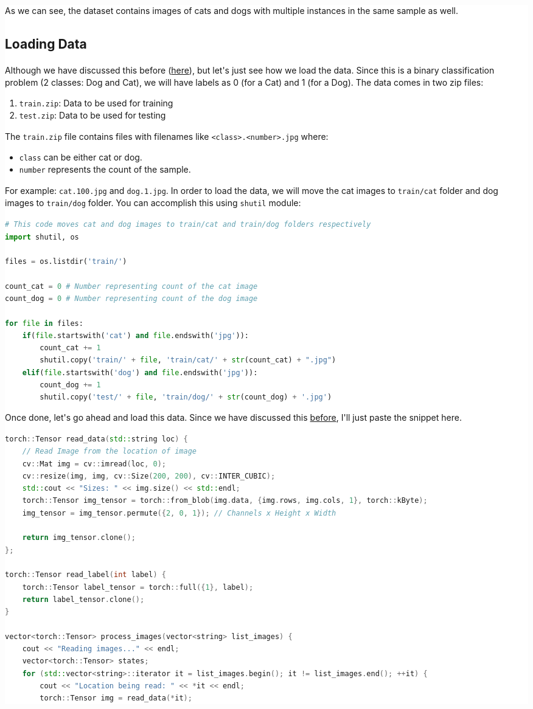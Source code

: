 As we can see, the dataset contains images of cats and dogs with multiple instances in the same sample as well.

## Loading Data

Although we have discussed this before (<a href="https://krshrimali.github.io/Custom-Data-Loading-Using-PyTorch-CPP-API/">here</a>), but let's just see how we load the data. Since this is a binary classification problem (2 classes: Dog and Cat), we will have labels as 0 (for a Cat) and 1 (for a Dog). The data comes in two zip files:

1. `train.zip`: Data to be used for training
2. `test.zip`: Data to be used for testing

The `train.zip` file contains files with filenames like `<class>.<number>.jpg` where:

* `class` can be either cat or dog.
* `number` represents the count of the sample.

For example: `cat.100.jpg` and `dog.1.jpg`. In order to load the data, we will move the cat images to `train/cat` folder and dog images to `train/dog` folder. You can accomplish this using `shutil` module:

```python
# This code moves cat and dog images to train/cat and train/dog folders respectively
import shutil, os

files = os.listdir('train/')

count_cat = 0 # Number representing count of the cat image
count_dog = 0 # Number representing count of the dog image

for file in files:
	if(file.startswith('cat') and file.endswith('jpg')):
		count_cat += 1
		shutil.copy('train/' + file, 'train/cat/' + str(count_cat) + ".jpg")
	elif(file.startswith('dog') and file.endswith('jpg')):
		count_dog += 1
		shutil.copy('test/' + file, 'train/dog/' + str(count_dog) + '.jpg')
```

Once done, let's go ahead and load this data. Since we have discussed this <a href="https://krshrimali.github.io/Custom-Data-Loading-Using-PyTorch-CPP-API/">before</a>, I'll just paste the snippet here.

```cpp
torch::Tensor read_data(std::string loc) {
	// Read Image from the location of image
	cv::Mat img = cv::imread(loc, 0);
	cv::resize(img, img, cv::Size(200, 200), cv::INTER_CUBIC);
	std::cout << "Sizes: " << img.size() << std::endl;
	torch::Tensor img_tensor = torch::from_blob(img.data, {img.rows, img.cols, 1}, torch::kByte);
	img_tensor = img_tensor.permute({2, 0, 1}); // Channels x Height x Width

	return img_tensor.clone();
};

torch::Tensor read_label(int label) {
	torch::Tensor label_tensor = torch::full({1}, label);
	return label_tensor.clone();
}

vector<torch::Tensor> process_images(vector<string> list_images) {
	cout << "Reading images..." << endl;
	vector<torch::Tensor> states;
	for (std::vector<string>::iterator it = list_images.begin(); it != list_images.end(); ++it) {
        cout << "Location being read: " << *it << endl;
		torch::Tensor img = read_data(*it);
```